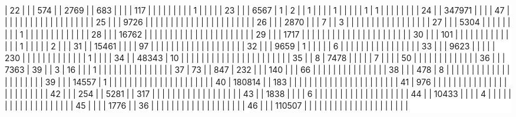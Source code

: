 |    22 |         |         |     574 |         |    2769 |         |     683 |         |         |         |     117 |         |         |         |         |         |         |         |         |       1 |         |         |         |
|    23 |         |         |    6567 |       1 |       2 |         |       1 |         |         |         |       1 |         |         |         |         |       1 |       1 |         |         |         |         |         |         |
|    24 |         |  347971 |         |         |         |      47 |         |         |         |         |         |         |         |         |         |         |         |         |         |         |         |         |         |
|    25 |         |         |    9726 |         |         |         |         |         |         |         |         |         |         |         |         |         |         |         |         |         |         |         |         |
|    26 |         |         |    2870 |         |         |       7 |         |       3 |         |         |         |         |         |         |         |         |         |         |         |         |         |         |         |
|    27 |         |         |    5304 |         |         |         |         |         |         |         |         |       1 |         |         |         |         |         |         |         |         |         |         |         |
|    28 |         |         |   16762 |         |         |         |         |         |         |         |         |         |         |         |         |         |         |         |         |         |         |         |         |
|    29 |         |         |    1717 |         |         |         |         |         |         |         |         |         |         |         |         |         |         |         |         |         |         |         |         |
|    30 |         |         |     101 |         |         |         |         |         |         |         |         |         |         |         |         |         |       1 |         |         |         |         |       2 |         |
|    31 |         |   15461 |         |         |         |      97 |         |         |         |         |         |         |         |         |         |         |         |         |         |         |         |         |         |
|    32 |         |         |    9659 |       1 |         |         |         |         |       6 |         |         |         |         |         |         |         |         |         |         |         |         |         |         |
|    33 |         |         |    9623 |         |         |         |         |     230 |         |         |         |         |         |         |         |         |         |         |         |         |       1 |         |         |
|    34 |         |   48343 |      10 |         |         |         |         |         |         |         |         |         |         |         |         |         |         |         |         |         |         |         |         |
|    35 |         |       8 |    7478 |         |         |         |         |       7 |         |         |         |      50 |         |         |         |         |         |         |         |         |         |         |         |
|    36 |         |         |    7363 |      39 |         |       3 |      16 |         |         |       1 |         |         |         |         |         |         |         |         |         |         |         |         |         |
|    37 |      73 |         |     847 |     232 |         |         |     140 |         |         |      66 |         |         |         |         |         |         |         |         |         |         |         |         |         |
|    38 |         |         |     478 |       8 |         |         |         |         |         |         |         |         |         |         |         |         |         |         |         |         |         |         |         |
|    39 |         |         |   14557 |       1 |         |         |         |         |         |         |         |         |         |         |         |         |         |         |         |         |         |         |         |
|    40 |  180814 |         |     183 |         |         |         |         |         |         |         |         |         |         |         |         |         |         |         |         |         |         |         |         |
|    41 |     976 |         |         |         |         |         |         |         |         |         |         |         |         |         |         |         |         |         |         |         |         |         |         |
|    42 |         |         |     254 |         |    5281 |         |     317 |         |         |         |         |         |         |         |         |         |         |         |         |         |         |         |         |
|    43 |         |    1838 |         |         |         |       6 |         |         |         |         |         |         |         |         |         |         |         |         |         |         |         |         |         |
|    44 |         |   10433 |         |         |         |       4 |         |         |         |         |         |         |         |         |         |         |         |         |         |         |         |         |         |
|    45 |         |         |         |    1776 |         |      36 |         |         |         |         |         |         |         |         |         |         |         |         |         |         |         |         |         |
|    46 |         |         |  110507 |         |         |         |         |         |         |         |         |         |         |         |         |         |         |         |         |         |         |         |         |
